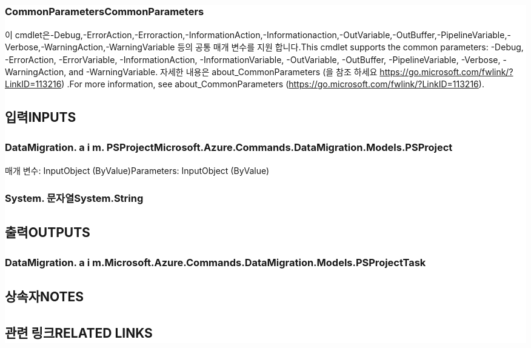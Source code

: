 ### <span data-ttu-id="e3d6f-136">CommonParameters</span><span class="sxs-lookup"><span data-stu-id="e3d6f-136">CommonParameters</span></span>
<span data-ttu-id="e3d6f-137">이 cmdlet은-Debug,-ErrorAction,-Erroraction,-InformationAction,-Informationaction,-OutVariable,-OutBuffer,-PipelineVariable,-Verbose,-WarningAction,-WarningVariable 등의 공통 매개 변수를 지원 합니다.</span><span class="sxs-lookup"><span data-stu-id="e3d6f-137">This cmdlet supports the common parameters: -Debug, -ErrorAction, -ErrorVariable, -InformationAction, -InformationVariable, -OutVariable, -OutBuffer, -PipelineVariable, -Verbose, -WarningAction, and -WarningVariable.</span></span> <span data-ttu-id="e3d6f-138">자세한 내용은 about_CommonParameters (을 참조 하세요 https://go.microsoft.com/fwlink/?LinkID=113216) .</span><span class="sxs-lookup"><span data-stu-id="e3d6f-138">For more information, see about_CommonParameters (https://go.microsoft.com/fwlink/?LinkID=113216).</span></span>

## <span data-ttu-id="e3d6f-139">입력</span><span class="sxs-lookup"><span data-stu-id="e3d6f-139">INPUTS</span></span>

### <span data-ttu-id="e3d6f-140">DataMigration. a i m. PSProject</span><span class="sxs-lookup"><span data-stu-id="e3d6f-140">Microsoft.Azure.Commands.DataMigration.Models.PSProject</span></span>
<span data-ttu-id="e3d6f-141">매개 변수: InputObject (ByValue)</span><span class="sxs-lookup"><span data-stu-id="e3d6f-141">Parameters: InputObject (ByValue)</span></span>

### <span data-ttu-id="e3d6f-142">System. 문자열</span><span class="sxs-lookup"><span data-stu-id="e3d6f-142">System.String</span></span>

## <span data-ttu-id="e3d6f-143">출력</span><span class="sxs-lookup"><span data-stu-id="e3d6f-143">OUTPUTS</span></span>

### <span data-ttu-id="e3d6f-144">DataMigration. a i m.</span><span class="sxs-lookup"><span data-stu-id="e3d6f-144">Microsoft.Azure.Commands.DataMigration.Models.PSProjectTask</span></span>

## <span data-ttu-id="e3d6f-145">상속자</span><span class="sxs-lookup"><span data-stu-id="e3d6f-145">NOTES</span></span>

## <span data-ttu-id="e3d6f-146">관련 링크</span><span class="sxs-lookup"><span data-stu-id="e3d6f-146">RELATED LINKS</span></span>

